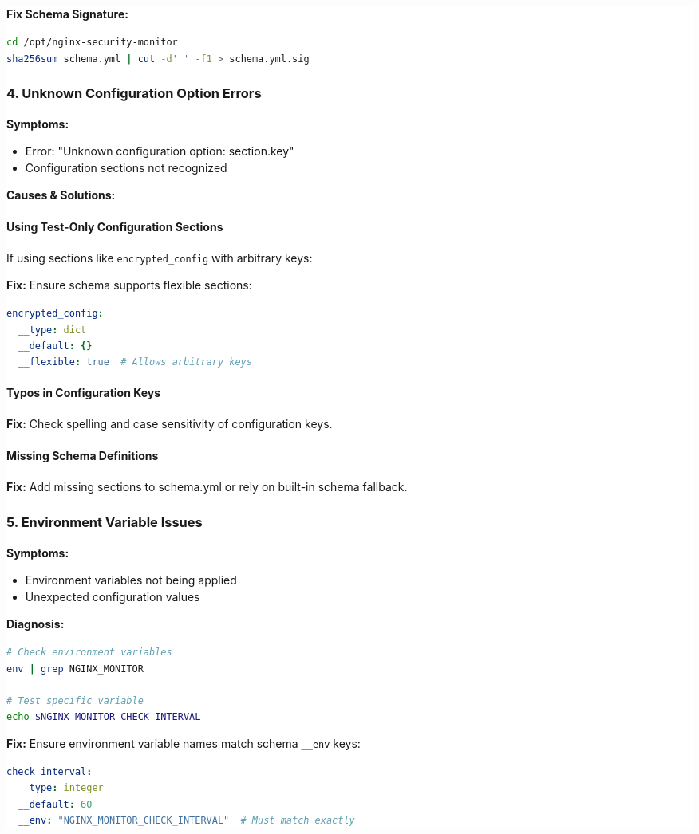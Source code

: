 **Fix Schema Signature:**

```bash
cd /opt/nginx-security-monitor
sha256sum schema.yml | cut -d' ' -f1 > schema.yml.sig
```

### 4. Unknown Configuration Option Errors

**Symptoms:**

- Error: "Unknown configuration option: section.key"
- Configuration sections not recognized

**Causes & Solutions:**

#### Using Test-Only Configuration Sections

If using sections like `encrypted_config` with arbitrary keys:

**Fix:** Ensure schema supports flexible sections:

```yaml
encrypted_config:
  __type: dict
  __default: {}
  __flexible: true  # Allows arbitrary keys
```

#### Typos in Configuration Keys

**Fix:** Check spelling and case sensitivity of configuration keys.

#### Missing Schema Definitions

**Fix:** Add missing sections to schema.yml or rely on built-in schema fallback.

### 5. Environment Variable Issues

**Symptoms:**

- Environment variables not being applied
- Unexpected configuration values

**Diagnosis:**

```bash
# Check environment variables
env | grep NGINX_MONITOR

# Test specific variable
echo $NGINX_MONITOR_CHECK_INTERVAL
```

**Fix:** Ensure environment variable names match schema `__env` keys:

```yaml
check_interval:
  __type: integer
  __default: 60
  __env: "NGINX_MONITOR_CHECK_INTERVAL"  # Must match exactly
```

